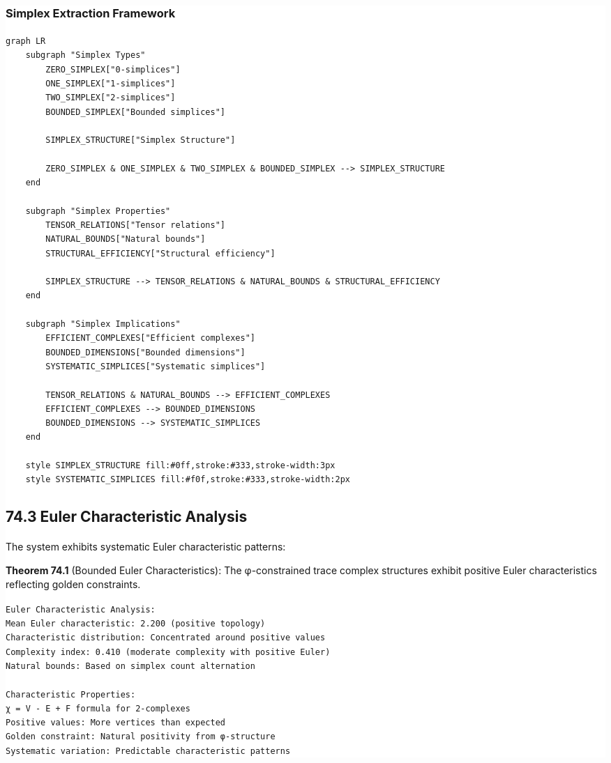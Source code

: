 ### Simplex Extraction Framework

```mermaid
graph LR
    subgraph "Simplex Types"
        ZERO_SIMPLEX["0-simplices"]
        ONE_SIMPLEX["1-simplices"]
        TWO_SIMPLEX["2-simplices"]
        BOUNDED_SIMPLEX["Bounded simplices"]
        
        SIMPLEX_STRUCTURE["Simplex Structure"]
        
        ZERO_SIMPLEX & ONE_SIMPLEX & TWO_SIMPLEX & BOUNDED_SIMPLEX --> SIMPLEX_STRUCTURE
    end
    
    subgraph "Simplex Properties"
        TENSOR_RELATIONS["Tensor relations"]
        NATURAL_BOUNDS["Natural bounds"]
        STRUCTURAL_EFFICIENCY["Structural efficiency"]
        
        SIMPLEX_STRUCTURE --> TENSOR_RELATIONS & NATURAL_BOUNDS & STRUCTURAL_EFFICIENCY
    end
    
    subgraph "Simplex Implications"
        EFFICIENT_COMPLEXES["Efficient complexes"]
        BOUNDED_DIMENSIONS["Bounded dimensions"]
        SYSTEMATIC_SIMPLICES["Systematic simplices"]
        
        TENSOR_RELATIONS & NATURAL_BOUNDS --> EFFICIENT_COMPLEXES
        EFFICIENT_COMPLEXES --> BOUNDED_DIMENSIONS
        BOUNDED_DIMENSIONS --> SYSTEMATIC_SIMPLICES
    end
    
    style SIMPLEX_STRUCTURE fill:#0ff,stroke:#333,stroke-width:3px
    style SYSTEMATIC_SIMPLICES fill:#f0f,stroke:#333,stroke-width:2px
```

## 74.3 Euler Characteristic Analysis

The system exhibits systematic Euler characteristic patterns:

**Theorem 74.1** (Bounded Euler Characteristics): The φ-constrained trace complex structures exhibit positive Euler characteristics reflecting golden constraints.

```text
Euler Characteristic Analysis:
Mean Euler characteristic: 2.200 (positive topology)
Characteristic distribution: Concentrated around positive values
Complexity index: 0.410 (moderate complexity with positive Euler)
Natural bounds: Based on simplex count alternation

Characteristic Properties:
χ = V - E + F formula for 2-complexes
Positive values: More vertices than expected
Golden constraint: Natural positivity from φ-structure
Systematic variation: Predictable characteristic patterns
```
